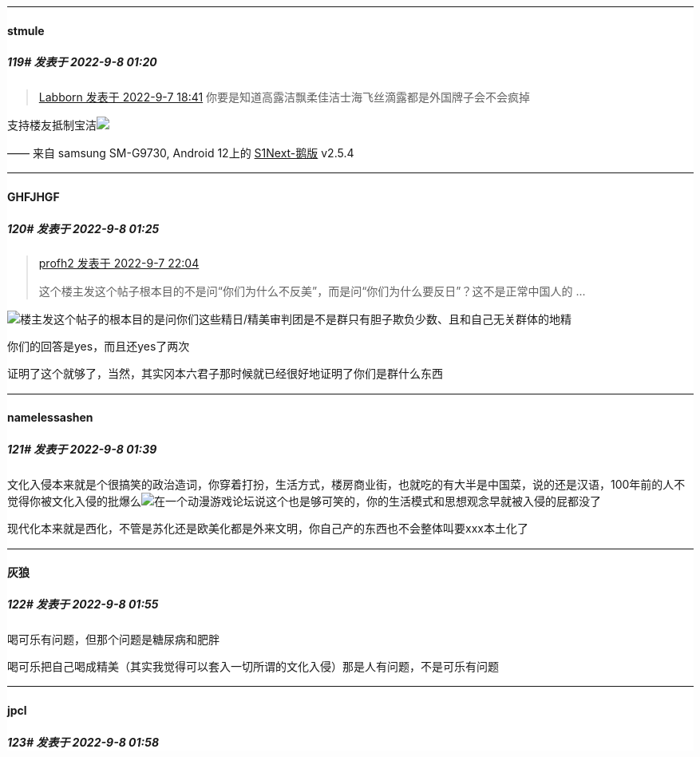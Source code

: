 *****

####  stmule  
##### 119#       发表于 2022-9-8 01:20

<blockquote><a href="httphttps://bbs.saraba1st.com/2b/forum.php?mod=redirect&amp;goto=findpost&amp;pid=57379441&amp;ptid=2091193" target="_blank">Labborn 发表于 2022-9-7 18:41</a>
你要是知道高露洁飘柔佳洁士海飞丝滴露都是外国牌子会不会疯掉</blockquote>
支持楼友抵制宝洁<img src="https://static.saraba1st.com/image/smiley/face2017/067.png" referrerpolicy="no-referrer">

—— 来自 samsung SM-G9730, Android 12上的 [S1Next-鹅版](https://github.com/ykrank/S1-Next/releases) v2.5.4



*****

####  GHFJHGF  
##### 120#       发表于 2022-9-8 01:25

<blockquote><a href="httphttps://bbs.saraba1st.com/2b/forum.php?mod=redirect&amp;goto=findpost&amp;pid=57382429&amp;ptid=2091193" target="_blank">profh2 发表于 2022-9-7 22:04</a>

这个楼主发这个帖子根本目的不是问“你们为什么不反美”，而是问“你们为什么要反日”？这不是正常中国人的 ...</blockquote>
<img src="https://static.saraba1st.com/image/smiley/face2017/049.png" referrerpolicy="no-referrer">楼主发这个帖子的根本目的是问你们这些精日/精美审判团是不是群只有胆子欺负少数、且和自己无关群体的地精

你们的回答是yes，而且还yes了两次

证明了这个就够了，当然，其实冈本六君子那时候就已经很好地证明了你们是群什么东西



*****

####  namelessashen  
##### 121#       发表于 2022-9-8 01:39

文化入侵本来就是个很搞笑的政治造词，你穿着打扮，生活方式，楼房商业街，也就吃的有大半是中国菜，说的还是汉语，100年前的人不觉得你被文化入侵的批爆么<img src="https://static.saraba1st.com/image/smiley/face2017/028.png" referrerpolicy="no-referrer">在一个动漫游戏论坛说这个也是够可笑的，你的生活模式和思想观念早就被入侵的屁都没了

现代化本来就是西化，不管是苏化还是欧美化都是外来文明，你自己产的东西也不会整体叫要xxx本土化了



*****

####  灰狼  
##### 122#       发表于 2022-9-8 01:55

喝可乐有问题，但那个问题是糖尿病和肥胖

喝可乐把自己喝成精美（其实我觉得可以套入一切所谓的文化入侵）那是人有问题，不是可乐有问题

*****

####  jpcl  
##### 123#       发表于 2022-9-8 01:58

